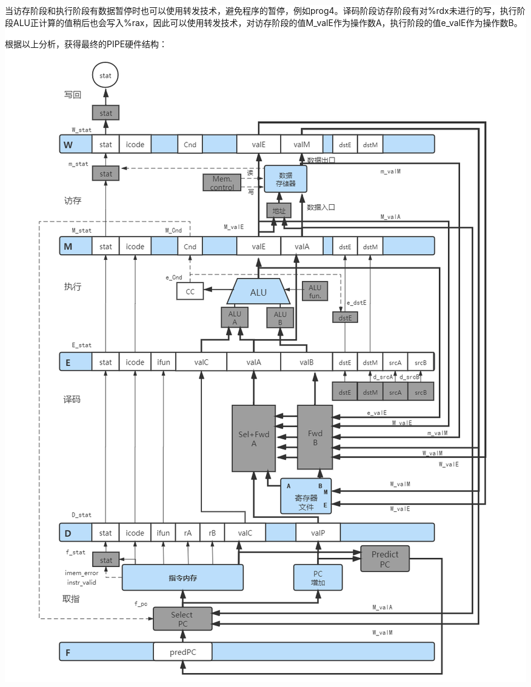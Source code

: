 当访存阶段和执行阶段有数据暂停时也可以使用转发技术，避免程序的暂停，例如prog4。译码阶段访存阶段有对%rdx未进行的写，执行阶段ALU正计算的值稍后也会写入%rax，因此可以使用转发技术，对访存阶段的值M_valE作为操作数A，执行阶段的值e_valE作为操作数B。

根据以上分析，获得最终的PIPE硬件结构：

![PIPE最终版](./picture/PIPE最终版.png)
